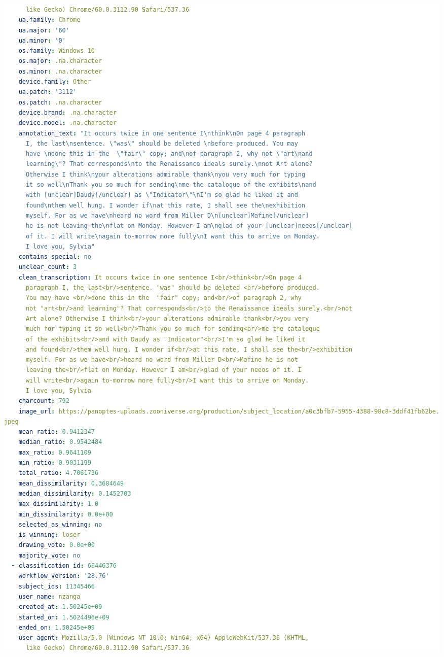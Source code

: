 ```yaml
      like Gecko) Chrome/60.0.3112.90 Safari/537.36
    ua.family: Chrome
    ua.major: '60'
    ua.minor: '0'
    os.family: Windows 10
    os.major: .na.character
    os.minor: .na.character
    device.family: Other
    ua.patch: '3112'
    os.patch: .na.character
    device.brand: .na.character
    device.model: .na.character
    annotation_text: "It occurs twice in one sentence I\nthink\nOn page 4 paragraph
      I, the last\nsentence. \"was\" should be deleted \nbefore produced. You may
      have \ndone this in the  \"fair\" copy; and\nof paragraph 2, why not \"art\nand
      learning\"? That corresponds\nto the Renaissance ideals surely.\nnot Art alone?
      Otherwise I think\nyour alterations admirable thank\nyou very much for typing
      it so well\nThank you so much for sending\nme the catalogue of the exhibits\nand
      with [unclear]Daudy[/unclear] as \"Indicator\"\nI'm so glad he liked it and
      found\nthem well hung. I wonder if\nat this rate, I shall see the\nexhibition
      myself. For as we have\nheard no word from Miller D\n[unclear]Mafine[/unclear]
      he is not leaving the\nflat on Monday. However I am\nglad of your [unclear]neeos[/unclear]
      of it. I will write\nagain to-morrow more fully\nI want this to arrive on Monday.
      I love you, Sylvia"
    contains_special: no
    unclear_count: 3
    clean_transcription: It occurs twice in one sentence I<br/>think<br/>On page 4
      paragraph I, the last<br/>sentence. "was" should be deleted <br/>before produced.
      You may have <br/>done this in the  "fair" copy; and<br/>of paragraph 2, why
      not "art<br/>and learning"? That corresponds<br/>to the Renaissance ideals surely.<br/>not
      Art alone? Otherwise I think<br/>your alterations admirable thank<br/>you very
      much for typing it so well<br/>Thank you so much for sending<br/>me the catalogue
      of the exhibits<br/>and with Daudy as "Indicator"<br/>I'm so glad he liked it
      and found<br/>them well hung. I wonder if<br/>at this rate, I shall see the<br/>exhibition
      myself. For as we have<br/>heard no word from Miller D<br/>Mafine he is not
      leaving the<br/>flat on Monday. However I am<br/>glad of your neeos of it. I
      will write<br/>again to-morrow more fully<br/>I want this to arrive on Monday.
      I love you, Sylvia
    charcount: 792
    image_url: https://panoptes-uploads.zooniverse.org/production/subject_location/a0c3bfb7-5955-4388-98c8-3ddf41fb62be.jpeg
    mean_ratio: 0.9412347
    median_ratio: 0.9542484
    max_ratio: 0.9641109
    min_ratio: 0.9031199
    total_ratio: 4.7061736
    mean_dissimilarity: 0.3684649
    median_dissimilarity: 0.1452703
    max_dissimilarity: 1.0
    min_dissimilarity: 0.0e+00
    selected_as_winning: no
    is_winning: loser
    drawing_vote: 0.0e+00
    majority_vote: no
  - classification_id: 66446376
    workflow_version: '28.76'
    subject_ids: 11345466
    user_name: nzanga
    created_at: 1.50245e+09
    started_on: 1.5024496e+09
    ended_on: 1.50245e+09
    user_agent: Mozilla/5.0 (Windows NT 10.0; Win64; x64) AppleWebKit/537.36 (KHTML,
      like Gecko) Chrome/60.0.3112.90 Safari/537.36
```